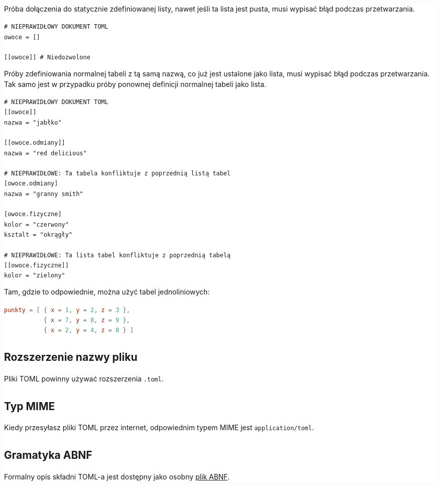 Próba dołączenia do statycznie zdefiniowanej listy, nawet jeśli ta lista jest
pusta, musi wypisać błąd podczas przetwarzania.

```
# NIEPRAWIDŁOWY DOKUMENT TOML
owoce = []

[[owoce]] # Niedozwolone
```

Próby zdefiniowania normalnej tabeli z tą samą nazwą, co już jest ustalone jako
lista, musi wypisać błąd podczas przetwarzania. Tak samo jest w przypadku próby
ponownej definicji normalnej tabeli jako lista.

```
# NIEPRAWIDŁOWY DOKUMENT TOML
[[owoce]]
nazwa = "jabłko"

[[owoce.odmiany]]
nazwa = "red delicious"

# NIEPRAWIDŁOWE: Ta tabela konfliktuje z poprzednią listą tabel
[owoce.odmiany]
nazwa = "granny smith"

[owoce.fizyczne]
kolor = "czerwony"
ksztalt = "okrągły"

# NIEPRAWIDŁOWE: Ta lista tabel konfliktuje z poprzednią tabelą
[[owoce.fizyczne]]
kolor = "zielony"
```

Tam, gdzie to odpowiednie, można użyć tabel jednoliniowych:

```toml
punkty = [ { x = 1, y = 2, z = 3 },
           { x = 7, y = 8, z = 9 },
           { x = 2, y = 4, z = 8 } ]
```

Rozszerzenie nazwy pliku
------------------------

Pliki TOML powinny używać rozszerzenia `.toml`.

Typ MIME
--------

Kiedy przesyłasz pliki TOML przez internet, odpowiednim typem MIME jest
`application/toml`.

Gramatyka ABNF
--------------

Formalny opis składni TOML-a jest dostępny jako osobny [plik ABNF][abnf].

[abnf]: https://github.com/toml-lang/toml/blob/1.0.0/toml.abnf
